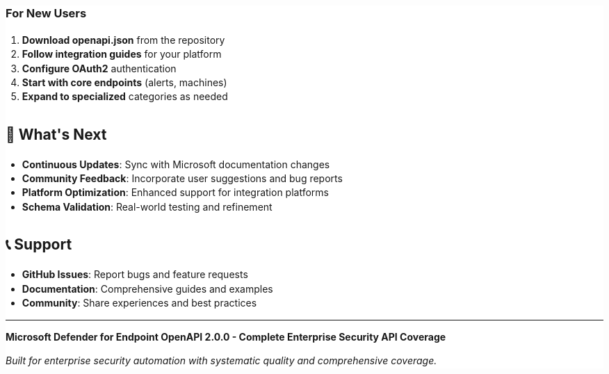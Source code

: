 ### For New Users
1. **Download openapi.json** from the repository
2. **Follow integration guides** for your platform
3. **Configure OAuth2** authentication
4. **Start with core endpoints** (alerts, machines)
5. **Expand to specialized** categories as needed

## 🎉 What's Next

- **Continuous Updates**: Sync with Microsoft documentation changes
- **Community Feedback**: Incorporate user suggestions and bug reports
- **Platform Optimization**: Enhanced support for integration platforms
- **Schema Validation**: Real-world testing and refinement

## 📞 Support

- **GitHub Issues**: Report bugs and feature requests
- **Documentation**: Comprehensive guides and examples
- **Community**: Share experiences and best practices

---

**Microsoft Defender for Endpoint OpenAPI 2.0.0 - Complete Enterprise Security API Coverage**

*Built for enterprise security automation with systematic quality and comprehensive coverage.*
